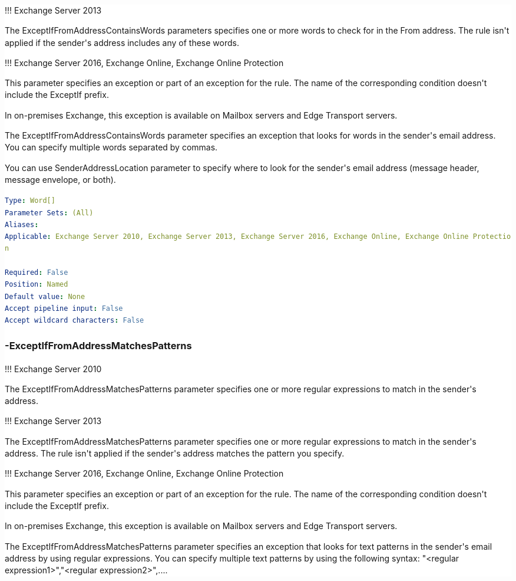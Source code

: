 

!!! Exchange Server 2013

The ExceptIfFromAddressContainsWords parameters specifies one or more words to check for in the From address. The rule isn't applied if the sender's address includes any of these words.



!!! Exchange Server 2016, Exchange Online, Exchange Online Protection

This parameter specifies an exception or part of an exception for the rule. The name of the corresponding condition doesn't include the ExceptIf prefix.

In on-premises Exchange, this exception is available on Mailbox servers and Edge Transport servers.

The ExceptIfFromAddressContainsWords parameter specifies an exception that looks for words in the sender's email address. You can specify multiple words separated by commas.

You can use SenderAddressLocation parameter to specify where to look for the sender's email address (message header, message envelope, or both).



```yaml
Type: Word[]
Parameter Sets: (All)
Aliases:
Applicable: Exchange Server 2010, Exchange Server 2013, Exchange Server 2016, Exchange Online, Exchange Online Protection

Required: False
Position: Named
Default value: None
Accept pipeline input: False
Accept wildcard characters: False
```

### -ExceptIfFromAddressMatchesPatterns
!!! Exchange Server 2010

The ExceptIfFromAddressMatchesPatterns parameter specifies one or more regular expressions to match in the sender's address.



!!! Exchange Server 2013

The ExceptIfFromAddressMatchesPatterns parameter specifies one or more regular expressions to match in the sender's address. The rule isn't applied if the sender's address matches the pattern you specify.



!!! Exchange Server 2016, Exchange Online, Exchange Online Protection

This parameter specifies an exception or part of an exception for the rule. The name of the corresponding condition doesn't include the ExceptIf prefix.

In on-premises Exchange, this exception is available on Mailbox servers and Edge Transport servers.

The ExceptIfFromAddressMatchesPatterns parameter specifies an exception that looks for text patterns in the sender's email address by using regular expressions. You can specify multiple text patterns by using the following syntax: "\<regular expression1\>","\<regular expression2\>",....
